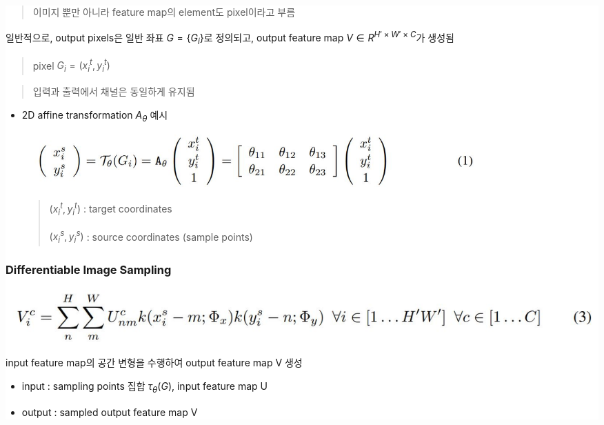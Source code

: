 > 이미지 뿐만 아니라 feature map의 element도 pixel이라고 부름

일반적으로, output pixels은 일반 좌표 ${G = \lbrace G_i \rbrace}$로 정의되고, output feature map $V \in R^{H' \times W' \times C}$가 생성됨

> pixel $G_i = (x_i^t, y_i^t)$

> 입력과 출력에서 채널은 동일하게 유지됨

* 2D affine transformation $A_{\theta}$ 예시

  <img src="/assets/img/STN/eq1.JPG" width="80%" height="80%">
  
  > $(x_i^t, y_i^t)$ : target coordinates
  >
  > $(x_i^s, y_i^s)$ : source coordinates (sample points)

### Differentiable Image Sampling

<img src="/assets/img/STN/eq3.JPG" width="100%" height="100%">

input feature map의 공간 변형을 수행하여 output feature map V 생성

- input : sampling points 집합 $\tau_{\theta}(G)$, input feature map U
 
- output : sampled output feature map V









